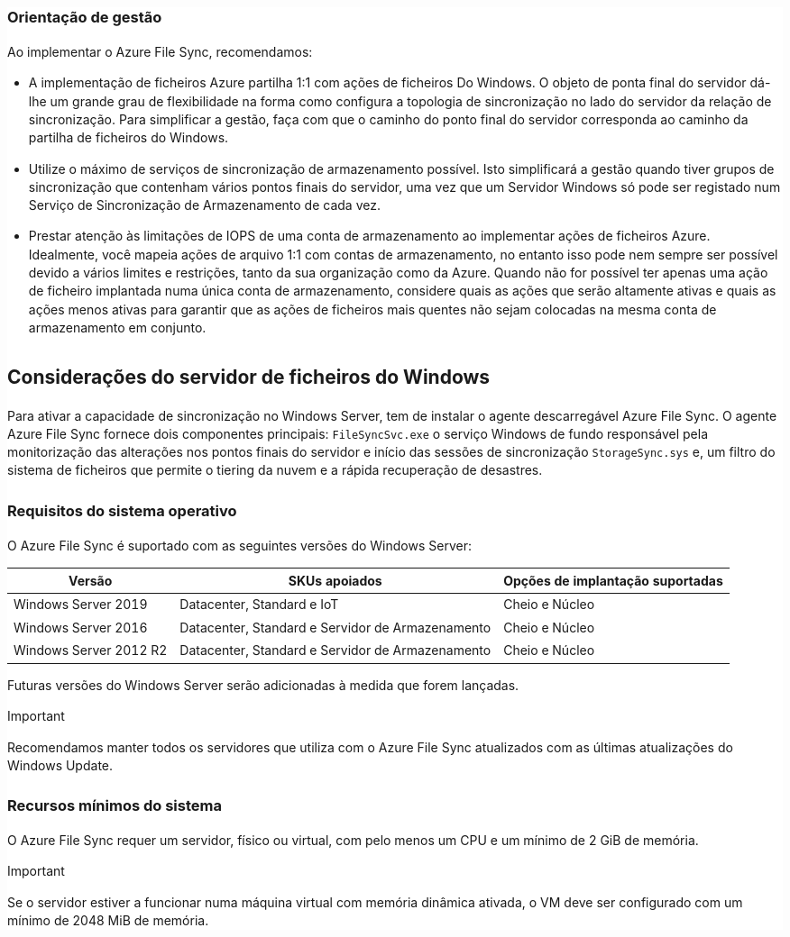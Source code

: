 ### <a name="management-guidance"></a>Orientação de gestão
Ao implementar o Azure File Sync, recomendamos:

- A implementação de ficheiros Azure partilha 1:1 com ações de ficheiros Do Windows. O objeto de ponta final do servidor dá-lhe um grande grau de flexibilidade na forma como configura a topologia de sincronização no lado do servidor da relação de sincronização. Para simplificar a gestão, faça com que o caminho do ponto final do servidor corresponda ao caminho da partilha de ficheiros do Windows. 

- Utilize o máximo de serviços de sincronização de armazenamento possível. Isto simplificará a gestão quando tiver grupos de sincronização que contenham vários pontos finais do servidor, uma vez que um Servidor Windows só pode ser registado num Serviço de Sincronização de Armazenamento de cada vez. 

- Prestar atenção às limitações de IOPS de uma conta de armazenamento ao implementar ações de ficheiros Azure. Idealmente, você mapeia ações de arquivo 1:1 com contas de armazenamento, no entanto isso pode nem sempre ser possível devido a vários limites e restrições, tanto da sua organização como da Azure. Quando não for possível ter apenas uma ação de ficheiro implantada numa única conta de armazenamento, considere quais as ações que serão altamente ativas e quais as ações menos ativas para garantir que as ações de ficheiros mais quentes não sejam colocadas na mesma conta de armazenamento em conjunto.

## <a name="windows-file-server-considerations"></a>Considerações do servidor de ficheiros do Windows
Para ativar a capacidade de sincronização no Windows Server, tem de instalar o agente descarregável Azure File Sync. O agente Azure File Sync fornece dois componentes principais: `FileSyncSvc.exe` o serviço Windows de fundo responsável pela monitorização das alterações nos pontos finais do servidor e início das sessões de sincronização `StorageSync.sys` e, um filtro do sistema de ficheiros que permite o tiering da nuvem e a rápida recuperação de desastres.  

### <a name="operating-system-requirements"></a>Requisitos do sistema operativo
O Azure File Sync é suportado com as seguintes versões do Windows Server:

| Versão | SKUs apoiados | Opções de implantação suportadas |
|---------|----------------|------------------------------|
| Windows Server 2019 | Datacenter, Standard e IoT | Cheio e Núcleo |
| Windows Server 2016 | Datacenter, Standard e Servidor de Armazenamento | Cheio e Núcleo |
| Windows Server 2012 R2 | Datacenter, Standard e Servidor de Armazenamento | Cheio e Núcleo |

Futuras versões do Windows Server serão adicionadas à medida que forem lançadas.

> [!Important]  
> Recomendamos manter todos os servidores que utiliza com o Azure File Sync atualizados com as últimas atualizações do Windows Update. 

### <a name="minimum-system-resources"></a>Recursos mínimos do sistema
O Azure File Sync requer um servidor, físico ou virtual, com pelo menos um CPU e um mínimo de 2 GiB de memória.

> [!Important]  
> Se o servidor estiver a funcionar numa máquina virtual com memória dinâmica ativada, o VM deve ser configurado com um mínimo de 2048 MiB de memória.
